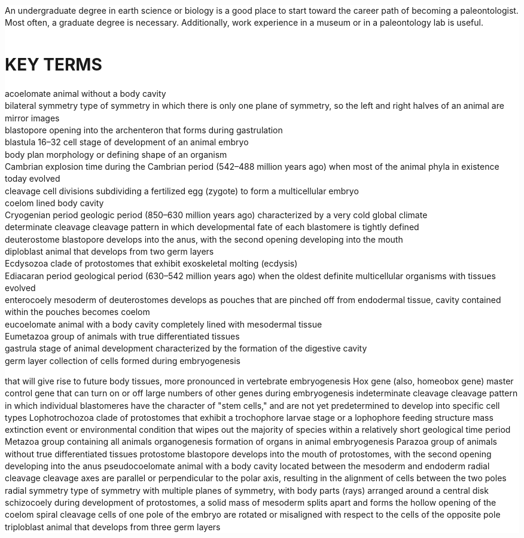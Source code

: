

An undergraduate degree in earth science or biology is a good place to start toward the career path of becoming a paleontologist.   
Most often, a graduate degree is necessary. Additionally, work experience in a museum or in a paleontology lab is useful.

# KEY TERMS

acoelomate animal without a body cavity   
bilateral symmetry type of symmetry in which there is only one plane of symmetry, so the left and right halves of an animal are mirror images   
blastopore opening into the archenteron that forms during gastrulation   
blastula 16–32 cell stage of development of an animal embryo   
body plan morphology or defining shape of an organism   
Cambrian explosion time during the Cambrian period (542–488 million years ago) when most of the animal phyla in existence today evolved   
cleavage cell divisions subdividing a fertilized egg (zygote) to form a multicellular embryo   
coelom lined body cavity   
Cryogenian period geologic period (850–630 million years ago) characterized by a very cold global climate   
determinate cleavage cleavage pattern in which developmental fate of each blastomere is tightly defined   
deuterostome blastopore develops into the anus, with the second opening developing into the mouth   
diploblast animal that develops from two germ layers   
Ecdysozoa clade of protostomes that exhibit exoskeletal molting (ecdysis)   
Ediacaran period geological period (630–542 million years ago) when the oldest definite multicellular organisms with tissues evolved   
enterocoely mesoderm of deuterostomes develops as pouches that are pinched off from endodermal tissue, cavity contained within the pouches becomes coelom   
eucoelomate animal with a body cavity completely lined with mesodermal tissue   
Eumetazoa group of animals with true differentiated tissues   
gastrula stage of animal development characterized by the formation of the digestive cavity   
germ layer collection of cells formed during embryogenesis

that will give rise to future body tissues, more pronounced in vertebrate embryogenesis Hox gene (also, homeobox gene) master control gene that can turn on or off large numbers of other genes during embryogenesis indeterminate cleavage cleavage pattern in which individual blastomeres have the character of "stem cells," and are not yet predetermined to develop into specific cell types Lophotrochozoa clade of protostomes that exhibit a trochophore larvae stage or a lophophore feeding structure mass extinction event or environmental condition that wipes out the majority of species within a relatively short geological time period Metazoa group containing all animals organogenesis formation of organs in animal embryogenesis Parazoa group of animals without true differentiated tissues protostome blastopore develops into the mouth of protostomes, with the second opening developing into the anus pseudocoelomate animal with a body cavity located between the mesoderm and endoderm radial cleavage cleavage axes are parallel or perpendicular to the polar axis, resulting in the alignment of cells between the two poles radial symmetry type of symmetry with multiple planes of symmetry, with body parts (rays) arranged around a central disk schizocoely during development of protostomes, a solid mass of mesoderm splits apart and forms the hollow opening of the coelom spiral cleavage cells of one pole of the embryo are rotated or misaligned with respect to the cells of the opposite pole triploblast animal that develops from three germ layers
